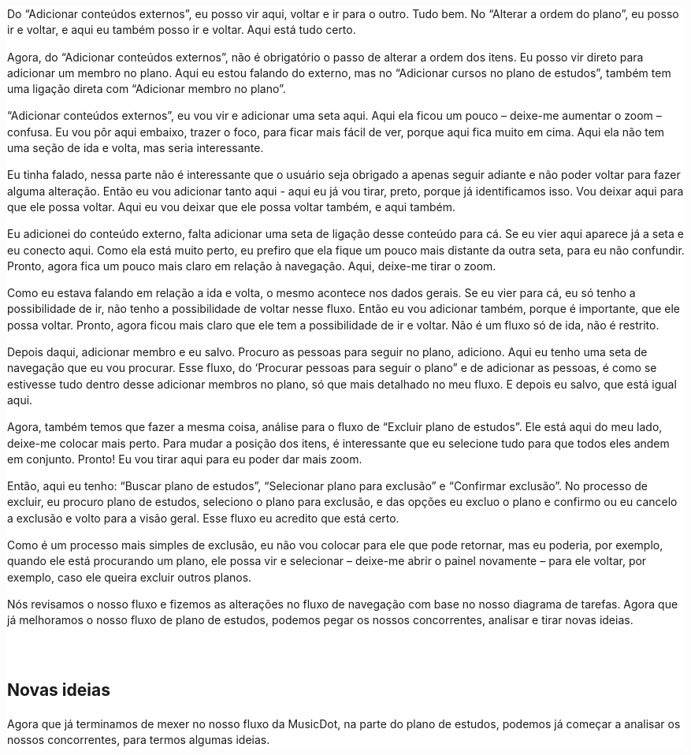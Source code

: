 Do “Adicionar conteúdos externos”, eu posso vir aqui, voltar e ir para o outro. Tudo bem. No “Alterar a ordem do plano”, eu posso ir e voltar, e aqui eu também posso ir e voltar. Aqui está tudo certo.

Agora, do “Adicionar conteúdos externos”, não é obrigatório o passo de alterar a ordem dos itens. Eu posso vir direto para adicionar um membro no plano. Aqui eu estou falando do externo, mas no “Adicionar cursos no plano de estudos”, também tem uma ligação direta com “Adicionar membro no plano”.

“Adicionar conteúdos externos”, eu vou vir e adicionar uma seta aqui. Aqui ela ficou um pouco – deixe-me aumentar o zoom – confusa. Eu vou pôr aqui embaixo, trazer o foco, para ficar mais fácil de ver, porque aqui fica muito em cima. Aqui ela não tem uma seção de ida e volta, mas seria interessante.

Eu tinha falado, nessa parte não é interessante que o usuário seja obrigado a apenas seguir adiante e não poder voltar para fazer alguma alteração. Então eu vou adicionar tanto aqui - aqui eu já vou tirar, preto, porque já identificamos isso. Vou deixar aqui para que ele possa voltar. Aqui eu vou deixar que ele possa voltar também, e aqui também.

Eu adicionei do conteúdo externo, falta adicionar uma seta de ligação desse conteúdo para cá. Se eu vier aqui aparece já a seta e eu conecto aqui. Como ela está muito perto, eu prefiro que ela fique um pouco mais distante da outra seta, para eu não confundir. Pronto, agora fica um pouco mais claro em relação à navegação. Aqui, deixe-me tirar o zoom.

Como eu estava falando em relação a ida e volta, o mesmo acontece nos dados gerais. Se eu vier para cá, eu só tenho a possibilidade de ir, não tenho a possibilidade de voltar nesse fluxo. Então eu vou adicionar também, porque é importante, que ele possa voltar. Pronto, agora ficou mais claro que ele tem a possibilidade de ir e voltar. Não é um fluxo só de ida, não é restrito.

Depois daqui, adicionar membro e eu salvo. Procuro as pessoas para seguir no plano, adiciono. Aqui eu tenho uma seta de navegação que eu vou procurar. Esse fluxo, do ‘Procurar pessoas para seguir o plano” e de adicionar as pessoas, é como se estivesse tudo dentro desse adicionar membros no plano, só que mais detalhado no meu fluxo. E depois eu salvo, que está igual aqui.

Agora, também temos que fazer a mesma coisa, análise para o fluxo de “Excluir plano de estudos”. Ele está aqui do meu lado, deixe-me colocar mais perto. Para mudar a posição dos itens, é interessante que eu selecione tudo para que todos eles andem em conjunto. Pronto! Eu vou tirar aqui para eu poder dar mais zoom.

Então, aqui eu tenho: “Buscar plano de estudos”, “Selecionar plano para exclusão” e “Confirmar exclusão”. No processo de excluir, eu procuro plano de estudos, seleciono o plano para exclusão, e das opções eu excluo o plano e confirmo ou eu cancelo a exclusão e volto para a visão geral. Esse fluxo eu acredito que está certo.

Como é um processo mais simples de exclusão, eu não vou colocar para ele que pode retornar, mas eu poderia, por exemplo, quando ele está procurando um plano, ele possa vir e selecionar – deixe-me abrir o painel novamente – para ele voltar, por exemplo, caso ele queira excluir outros planos.

Nós revisamos o nosso fluxo e fizemos as alterações no fluxo de navegação com base no nosso diagrama de tarefas. Agora que já melhoramos o nosso fluxo de plano de estudos, podemos pegar os nossos concorrentes, analisar e tirar novas ideias.

<br>

## Novas ideias

Agora que já terminamos de mexer no nosso fluxo da MusicDot, na parte do plano de estudos, podemos já começar a analisar os nossos concorrentes, para termos algumas ideias.
